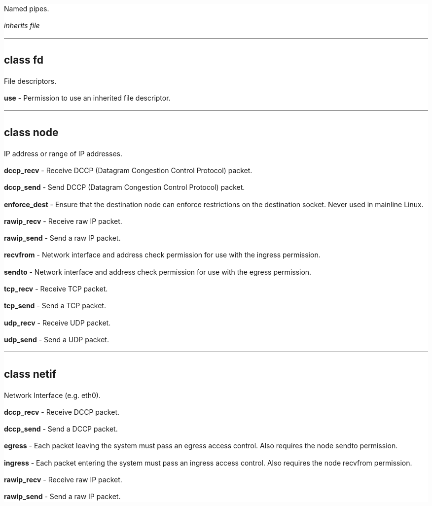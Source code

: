 Named pipes.

*inherits file*

---

## class fd

File descriptors.

**use** - Permission to use an inherited file descriptor.

---

## class node

IP address or range of IP addresses.

**dccp\_recv** - Receive DCCP (Datagram Congestion Control Protocol) packet.

**dccp\_send** - Send DCCP (Datagram Congestion Control Protocol) packet.

**enforce\_dest** - Ensure that the destination node can enforce restrictions on the destination socket. Never used in mainline Linux.

**rawip\_recv** - Receive raw IP packet.

**rawip\_send** - Send a raw IP packet.

**recvfrom** - Network interface and address check permission for use with the ingress permission.

**sendto** - Network interface and address check permission for use with the egress permission.

**tcp\_recv** - Receive TCP packet.

**tcp\_send** - Send a TCP packet.

**udp\_recv** - Receive UDP packet.

**udp\_send** - Send a UDP packet.

---

## class netif

Network Interface (e.g. eth0).

**dccp\_recv** - Receive DCCP packet.

**dccp\_send** - Send a DCCP packet.

**egress** - Each packet leaving the system must pass an egress access control. Also requires the node sendto permission.

**ingress** - Each packet entering the system must pass an ingress access control. Also requires the node recvfrom permission.

**rawip\_recv** - Receive raw IP packet.

**rawip\_send** - Send a raw IP packet.
